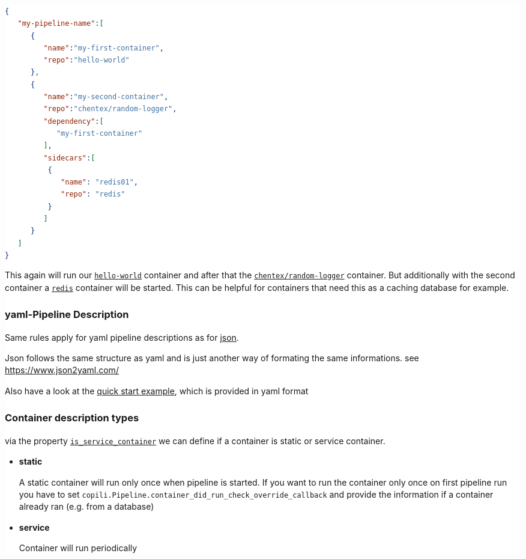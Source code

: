 ```json
{
   "my-pipeline-name":[
      {
         "name":"my-first-container",
         "repo":"hello-world"
      },
      {
         "name":"my-second-container",
         "repo":"chentex/random-logger",
         "dependency":[
            "my-first-container"
         ],
         "sidecars":[
          {
             "name": "redis01",
             "repo": "redis"
          }
         ]
      }
   ]
}
```
This again will run our [`hello-world`](https://hub.docker.com/_/hello-world) container and after that the [`chentex/random-logger`](https://hub.docker.com/r/chentex/random-logger) container.
But additionally with the second container a [`redis`](https://hub.docker.com/_/redis) container will be started. This can be helpful for containers that need this as a caching database for example.

### yaml-Pipeline Description

Same rules apply for yaml pipeline descriptions as for [json](#json-pipeline-description). 

Json follows the same structure as yaml and is just another way of formating the same informations. see https://www.json2yaml.com/

Also have a look at the [quick start example](#quick-example), which is provided in yaml format



### Container description types

via the property [`is_service_container`](#is_service_container) we can define if a container is static or service container.

- **static**
    
    A static container will run only once when pipeline is started. 
    If you want to run the container only once on first pipeline run you have to set `copili.Pipeline.container_did_run_check_override_callback` and provide the information if a container already ran (e.g. from a database)

- **service**

    Container will run periodically

